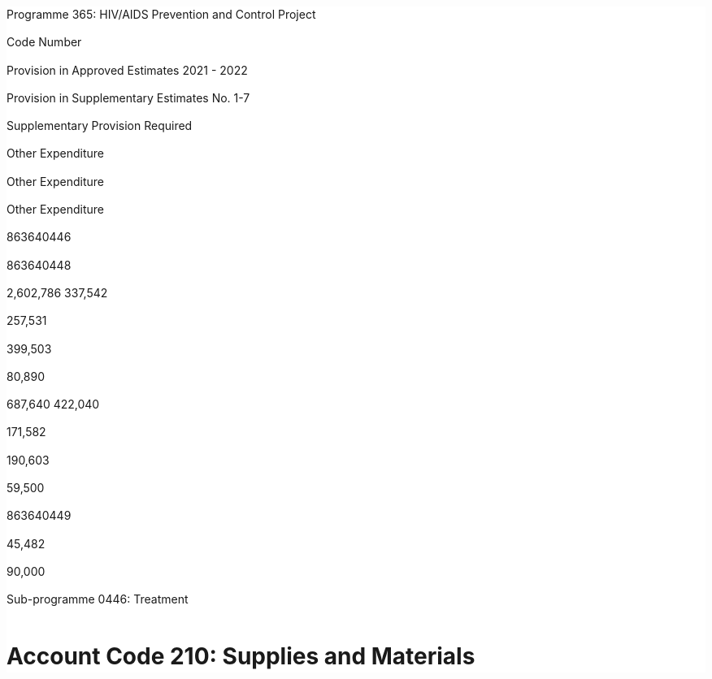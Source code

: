 Programme 365: HIV/AIDS Prevention and
Control Project

Code
Number

Provision in
Approved
Estimates
2021 - 2022

Provision in
Supplementary
Estimates
No. 1-7

Supplementary
Provision
Required

Other
Expenditure

Other
Expenditure

Other
Expenditure

863640446

863640448

2,602,786
337,542

257,531

399,503

80,890

687,640
422,040

171,582

190,603

59,500

863640449

45,482

90,000

Sub-programme 0446: Treatment
# Account Code 210: Supplies and Materials
